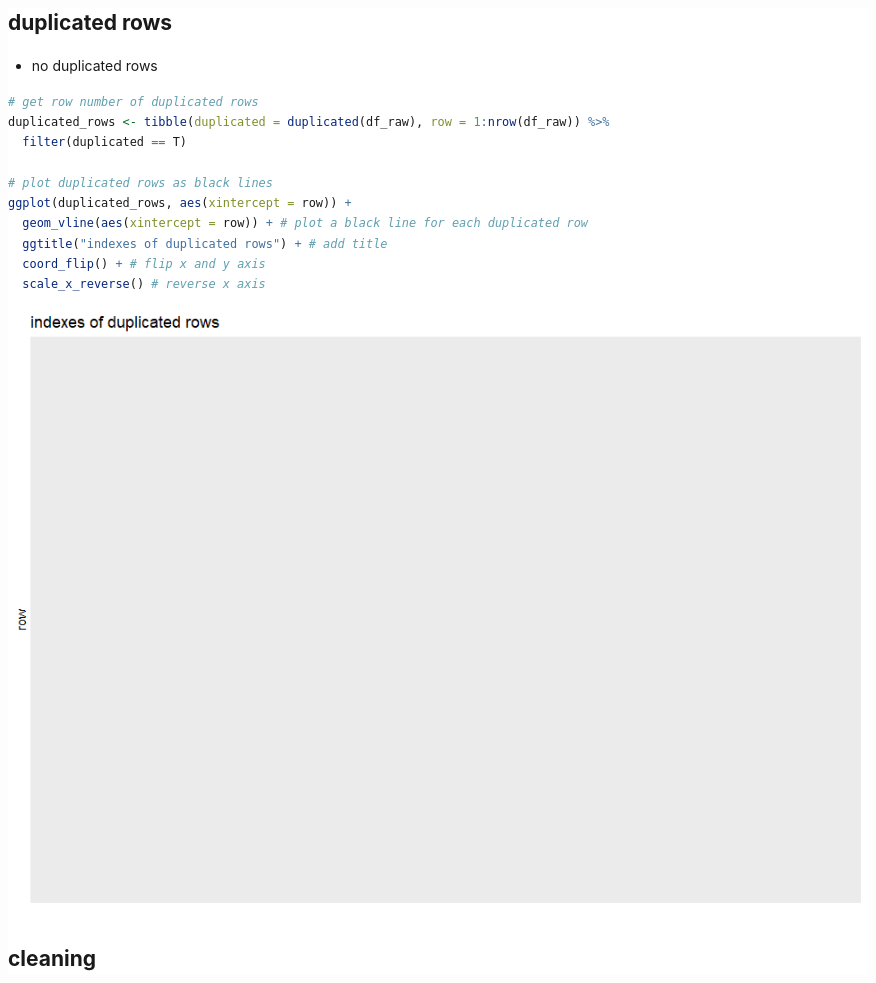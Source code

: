 ## duplicated rows

-   no duplicated rows

``` r
# get row number of duplicated rows
duplicated_rows <- tibble(duplicated = duplicated(df_raw), row = 1:nrow(df_raw)) %>%
  filter(duplicated == T)

# plot duplicated rows as black lines
ggplot(duplicated_rows, aes(xintercept = row)) +
  geom_vline(aes(xintercept = row)) + # plot a black line for each duplicated row
  ggtitle("indexes of duplicated rows") + # add title
  coord_flip() + # flip x and y axis
  scale_x_reverse() # reverse x axis
```

![](nb_figs/clean_unnamed-chunk-7-1.png)

## cleaning
